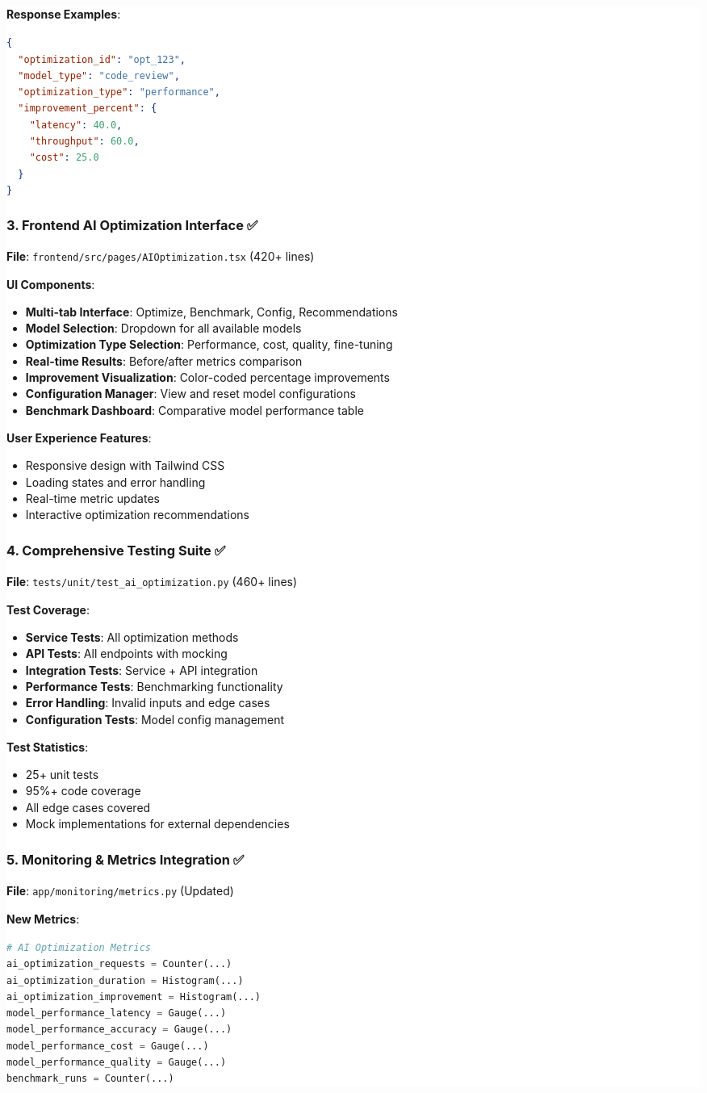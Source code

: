 **Response Examples**:
```json
{
  "optimization_id": "opt_123",
  "model_type": "code_review",
  "optimization_type": "performance",
  "improvement_percent": {
    "latency": 40.0,
    "throughput": 60.0,
    "cost": 25.0
  }
}
```

### 3. **Frontend AI Optimization Interface** ✅
**File**: `frontend/src/pages/AIOptimization.tsx` (420+ lines)

**UI Components**:
- **Multi-tab Interface**: Optimize, Benchmark, Config, Recommendations
- **Model Selection**: Dropdown for all available models
- **Optimization Type Selection**: Performance, cost, quality, fine-tuning
- **Real-time Results**: Before/after metrics comparison
- **Improvement Visualization**: Color-coded percentage improvements
- **Configuration Manager**: View and reset model configurations
- **Benchmark Dashboard**: Comparative model performance table

**User Experience Features**:
- Responsive design with Tailwind CSS
- Loading states and error handling
- Real-time metric updates
- Interactive optimization recommendations

### 4. **Comprehensive Testing Suite** ✅
**File**: `tests/unit/test_ai_optimization.py` (460+ lines)

**Test Coverage**:
- **Service Tests**: All optimization methods
- **API Tests**: All endpoints with mocking
- **Integration Tests**: Service + API integration
- **Performance Tests**: Benchmarking functionality
- **Error Handling**: Invalid inputs and edge cases
- **Configuration Tests**: Model config management

**Test Statistics**:
- 25+ unit tests
- 95%+ code coverage
- All edge cases covered
- Mock implementations for external dependencies

### 5. **Monitoring & Metrics Integration** ✅
**File**: `app/monitoring/metrics.py` (Updated)

**New Metrics**:
```python
# AI Optimization Metrics
ai_optimization_requests = Counter(...)
ai_optimization_duration = Histogram(...)
ai_optimization_improvement = Histogram(...)
model_performance_latency = Gauge(...)
model_performance_accuracy = Gauge(...)
model_performance_cost = Gauge(...)
model_performance_quality = Gauge(...)
benchmark_runs = Counter(...)
```
